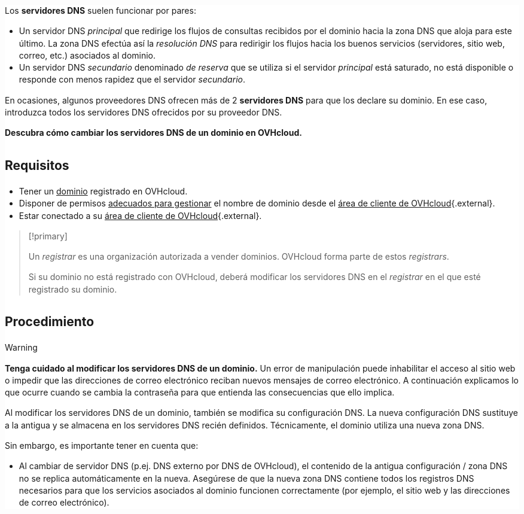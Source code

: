 Los **servidores DNS** suelen funcionar por pares:

- Un servidor DNS *principal* que redirige los flujos de consultas recibidos por el dominio hacia la zona DNS que aloja para este último. La zona DNS efectúa así la *resolución DNS* para redirigir los flujos hacia los buenos servicios (servidores, sitio web, correo, etc.) asociados al dominio.
- Un servidor DNS *secundario* denominado *de reserva* que se utiliza si el servidor *principal* está saturado, no está disponible o responde con menos rapidez que el servidor *secundario*.

En ocasiones, algunos proveedores DNS ofrecen más de 2 **servidores DNS** para que los declare su dominio. En ese caso, introduzca todos los servidores DNS ofrecidos por su proveedor DNS.

**Descubra cómo cambiar los servidores DNS de un dominio en OVHcloud.**

<iframe width="560" height="315" src="https://www.youtube-nocookie.com/embed/BvrUi26ShzI" frameborder="0" allow="accelerometer; autoplay; clipboard-write; encrypted-media; gyroscope; picture-in-picture" allowfullscreen></iframe>

## Requisitos

- Tener un [dominio](https://www.ovhcloud.com/es-es/domains/) registrado en OVHcloud.
- Disponer de permisos [adecuados para gestionar](/pages/account_and_service_management/account_information/managing_contacts) el nombre de dominio desde el [área de cliente de OVHcloud](/links/manager){.external}.
- Estar conectado a su [área de cliente de OVHcloud](/links/manager){.external}.

> [!primary]
>
> Un *registrar* es una organización autorizada a vender dominios. OVHcloud forma parte de estos *registrars*.
>
> Si su dominio no está registrado con OVHcloud, deberá modificar los servidores DNS en el *registrar* en el que esté registrado su dominio.
>

## Procedimiento

> [!warning]
>
> **Tenga cuidado al modificar los servidores DNS de un dominio.** Un error de manipulación puede inhabilitar el acceso al sitio web o impedir que las direcciones de correo electrónico reciban nuevos mensajes de correo electrónico. A continuación explicamos lo que ocurre cuando se cambia la contraseña para que entienda las consecuencias que ello implica.
>

Al modificar los servidores DNS de un dominio, también se modifica su configuración DNS. La nueva configuración DNS sustituye a la antigua y se almacena en los servidores DNS recién definidos. Técnicamente, el dominio utiliza una nueva zona DNS.

Sin embargo, es importante tener en cuenta que:

- Al cambiar de servidor DNS (p.ej. DNS externo por DNS de OVHcloud), el contenido de la antigua configuración / zona DNS no se replica automáticamente en la nueva. Asegúrese de que la nueva zona DNS contiene todos los registros DNS necesarios para que los servicios asociados al dominio funcionen correctamente (por ejemplo, el sitio web y las direcciones de correo electrónico).
